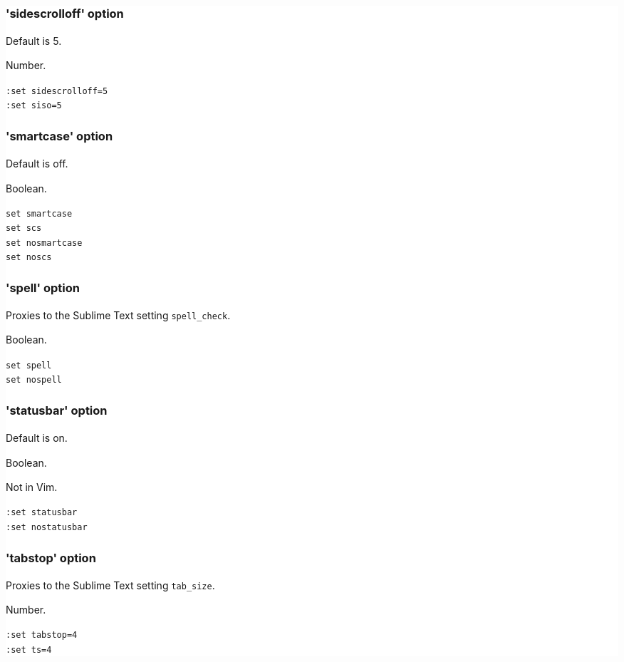 ### 'sidescrolloff' option

Default is 5.

Number.

```vim
:set sidescrolloff=5
:set siso=5
```

### 'smartcase' option

Default is off.

Boolean.

```vim
set smartcase
set scs
set nosmartcase
set noscs
```

### 'spell' option

Proxies to the Sublime Text setting `spell_check`.

Boolean.

```vim
set spell
set nospell
```

### 'statusbar' option

Default is on.

Boolean.

Not in Vim.

```vim
:set statusbar
:set nostatusbar
```

### 'tabstop' option

Proxies to the Sublime Text setting `tab_size`.

Number.

```vim
:set tabstop=4
:set ts=4
```
